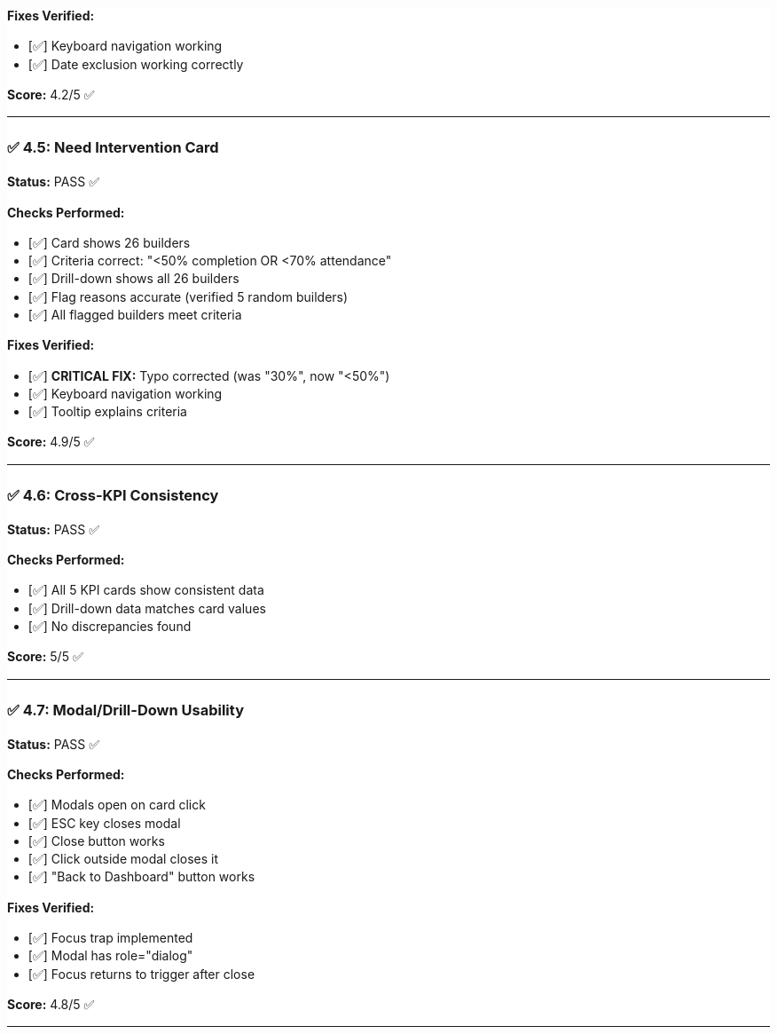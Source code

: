**Fixes Verified:**
- [✅] Keyboard navigation working
- [✅] Date exclusion working correctly

**Score:** 4.2/5 ✅

---

### ✅ 4.5: Need Intervention Card
**Status:** PASS ✅

**Checks Performed:**
- [✅] Card shows 26 builders
- [✅] Criteria correct: "<50% completion OR <70% attendance"
- [✅] Drill-down shows all 26 builders
- [✅] Flag reasons accurate (verified 5 random builders)
- [✅] All flagged builders meet criteria

**Fixes Verified:**
- [✅] **CRITICAL FIX:** Typo corrected (was "30%", now "<50%")
- [✅] Keyboard navigation working
- [✅] Tooltip explains criteria

**Score:** 4.9/5 ✅

---

### ✅ 4.6: Cross-KPI Consistency
**Status:** PASS ✅

**Checks Performed:**
- [✅] All 5 KPI cards show consistent data
- [✅] Drill-down data matches card values
- [✅] No discrepancies found

**Score:** 5/5 ✅

---

### ✅ 4.7: Modal/Drill-Down Usability
**Status:** PASS ✅

**Checks Performed:**
- [✅] Modals open on card click
- [✅] ESC key closes modal
- [✅] Close button works
- [✅] Click outside modal closes it
- [✅] "Back to Dashboard" button works

**Fixes Verified:**
- [✅] Focus trap implemented
- [✅] Modal has role="dialog"
- [✅] Focus returns to trigger after close

**Score:** 4.8/5 ✅

---